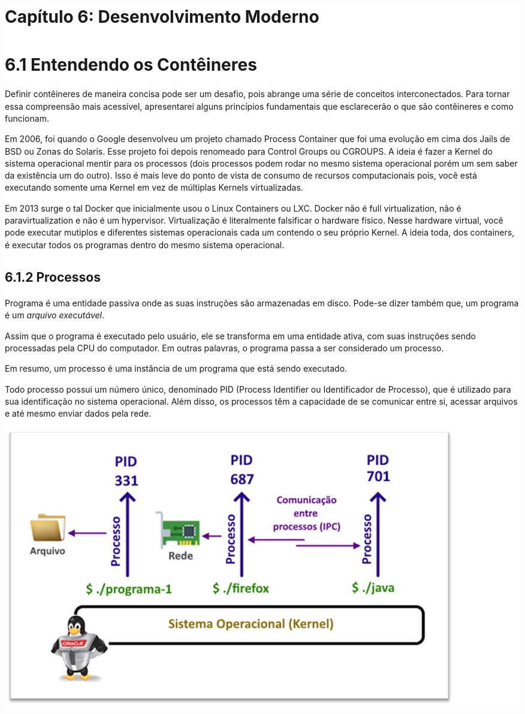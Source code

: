 # Capítulo 6: Desenvolvimento Moderno

# 6.1 Entendendo os Contêineres

Definir contêineres de maneira concisa pode ser um desafio, pois abrange uma série de conceitos interconectados. Para tornar essa compreensão mais acessível, apresentarei alguns princípios fundamentais que esclarecerão o que são contêineres e como funcionam.

Em 2006, foi quando o Google desenvolveu um projeto chamado Process Container que foi uma evolução em cima dos Jails de BSD ou Zonas do Solaris. Esse projeto foi depois renomeado para Control Groups ou CGROUPS. A ideia é fazer a Kernel do sistema operacional mentir para os processos (dois processos podem rodar no mesmo sistema operacional porém um sem saber da existência um do outro). Isso é mais leve do ponto de vista de consumo de recursos computacionais pois, você está executando somente uma Kernel em vez de múltiplas Kernels virtualizadas.

Em 2013 surge o tal Docker que inicialmente usou o Linux Containers ou LXC. Docker não é full virtualization, não é paravirtualization e não é um hypervisor. Virtualização é literalmente falsificar o hardware físico. Nesse hardware virtual, você pode executar mutiplos e diferentes sistemas operacionais cada um contendo o seu próprio Kernel. A ideia toda, dos containers, é executar todos os programas dentro do mesmo sistema operacional.

## 6.1.2 Processos

Programa é uma entidade passiva onde as suas instruções são armazenadas em disco. Pode-se dizer também que, um programa é um _arquivo executável_. 

Assim que o programa é executado pelo usuário, ele se transforma em uma entidade ativa, com suas instruções sendo processadas pela CPU do computador. Em outras palavras, o programa passa a ser considerado um processo.

Em resumo, um processo é uma instância de um programa que está sendo executado.

Todo processo possui um número único, denominado PID (Process Identifier ou Identificador de Processo), que é utilizado para sua identificação no sistema operacional. Além disso, os processos têm a capacidade de se comunicar entre si, acessar arquivos e até mesmo enviar dados pela rede.

![alt_text](./img/processos-1.png "Processos #1")
